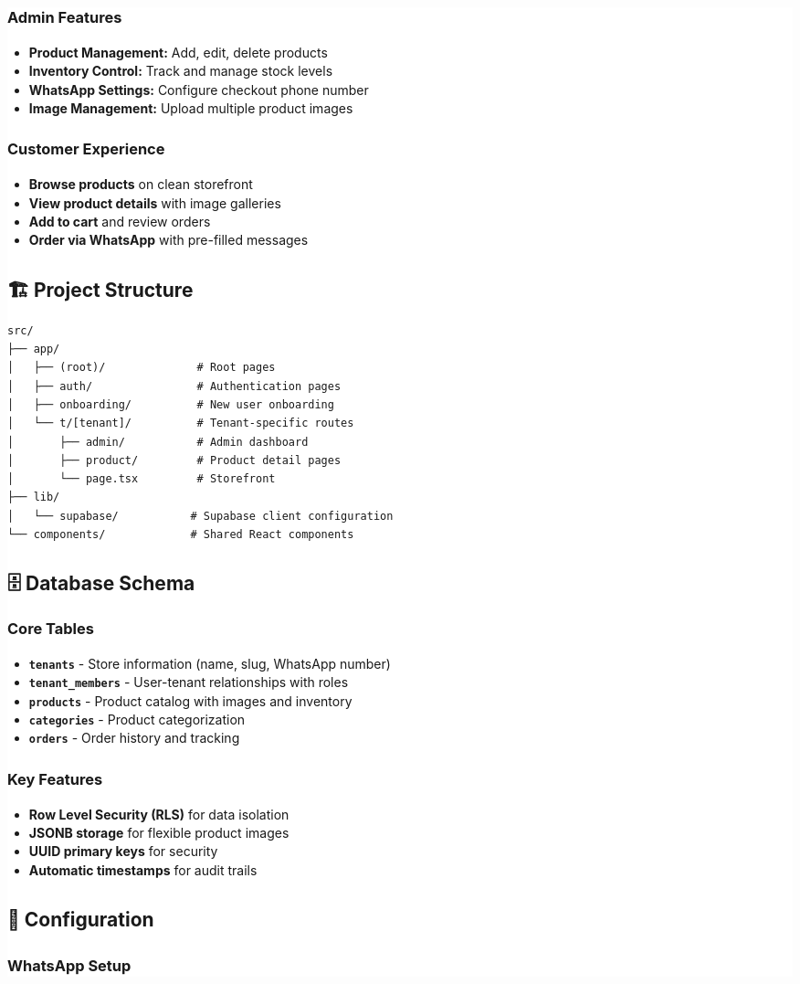 ### Admin Features

- **Product Management:** Add, edit, delete products
- **Inventory Control:** Track and manage stock levels
- **WhatsApp Settings:** Configure checkout phone number
- **Image Management:** Upload multiple product images

### Customer Experience

- **Browse products** on clean storefront
- **View product details** with image galleries
- **Add to cart** and review orders
- **Order via WhatsApp** with pre-filled messages

## 🏗️ Project Structure

```
src/
├── app/
│   ├── (root)/              # Root pages
│   ├── auth/                # Authentication pages
│   ├── onboarding/          # New user onboarding
│   └── t/[tenant]/          # Tenant-specific routes
│       ├── admin/           # Admin dashboard
│       ├── product/         # Product detail pages
│       └── page.tsx         # Storefront
├── lib/
│   └── supabase/           # Supabase client configuration
└── components/             # Shared React components
```

## 🗄️ Database Schema

### Core Tables

- **`tenants`** - Store information (name, slug, WhatsApp number)
- **`tenant_members`** - User-tenant relationships with roles
- **`products`** - Product catalog with images and inventory
- **`categories`** - Product categorization
- **`orders`** - Order history and tracking

### Key Features

- **Row Level Security (RLS)** for data isolation
- **JSONB storage** for flexible product images
- **UUID primary keys** for security
- **Automatic timestamps** for audit trails

## 🔧 Configuration

### WhatsApp Setup
